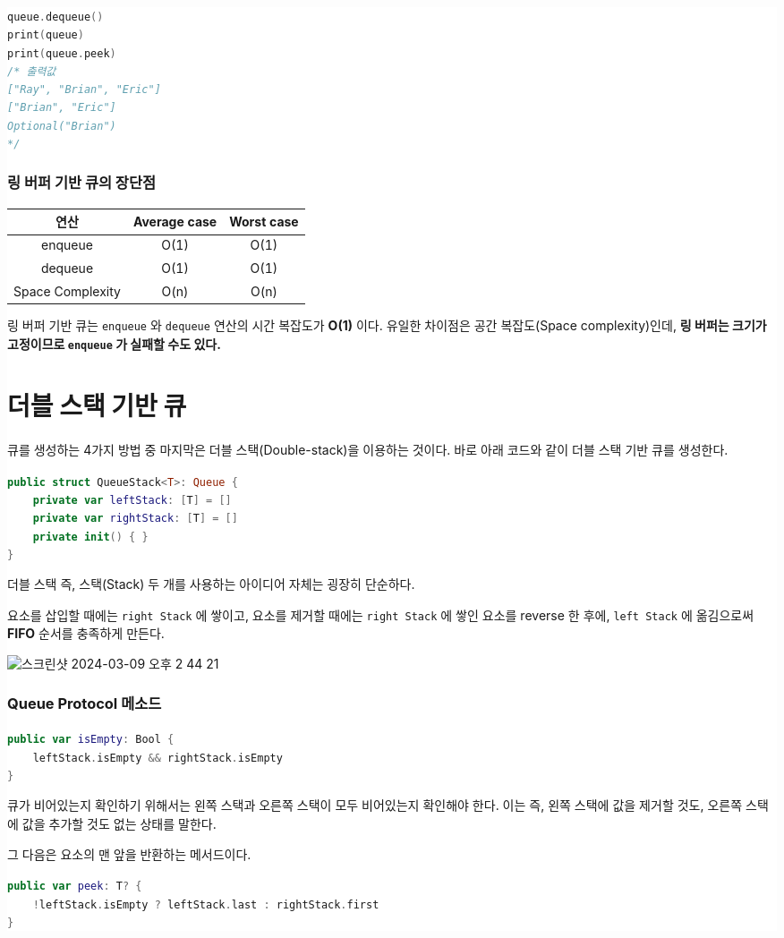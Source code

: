 ```swift
queue.dequeue()
print(queue)
print(queue.peek)
/* 출력값
["Ray", "Brian", "Eric"]
["Brian", "Eric"]
Optional("Brian")
*/
```

### 링 버퍼 기반 큐의 장단점
|연산|Average case|Worst case|
|:---:|:---:|:---:|
|enqueue|O(1)|O(1)|
|dequeue|O(1)|O(1)|
|Space Complexity|O(n)|O(n)|

링 버퍼 기반 큐는 <code>enqueue</code> 와 <code>dequeue</code> 연산의 시간 복잡도가 __O(1)__ 이다. 유일한 차이점은 공간 복잡도(Space complexity)인데, __링 버퍼는 크기가 고정이므로  <code>enqueue</code> 가 실패할 수도 있다.__ 

# 더블 스택 기반 큐
큐를 생성하는 4가지 방법 중 마지막은 더블 스택(Double-stack)을 이용하는 것이다. 바로 아래 코드와 같이 더블 스택 기반 큐를 생성한다.
```swift
public struct QueueStack<T>: Queue {
    private var leftStack: [T] = []
    private var rightStack: [T] = []
    private init() { }
}
```
더블 스택 즉, 스택(Stack) 두 개를 사용하는 아이디어 자체는 굉장히 단순하다. 

요소를 삽입할 때에는 <code>right Stack</code> 에 쌓이고, 요소를 제거할 때에는 <code>right Stack</code> 에 쌓인 요소를 reverse 한 후에, <code>left Stack</code> 에 옮김으로써 __FIFO__ 순서를 충족하게 만든다.

<img width="532" alt="스크린샷 2024-03-09 오후 2 44 21" src="https://github.com/Kim-leo/TIL/assets/77371366/91299717-4283-45de-ae78-b7007ae62dd1">

### Queue Protocol 메소드
```swift
public var isEmpty: Bool {
    leftStack.isEmpty && rightStack.isEmpty
}
```

큐가 비어있는지 확인하기 위해서는 왼쪽 스택과 오른쪽 스택이 모두 비어있는지 확인해야 한다. 이는 즉, 왼쪽 스택에 값을 제거할 것도, 오른쪽 스택에 값을 추가할 것도 없는 상태를 말한다.

그 다음은 요소의 맨 앞을 반환하는 메서드이다.
```swift
public var peek: T? {
    !leftStack.isEmpty ? leftStack.last : rightStack.first
}
```
